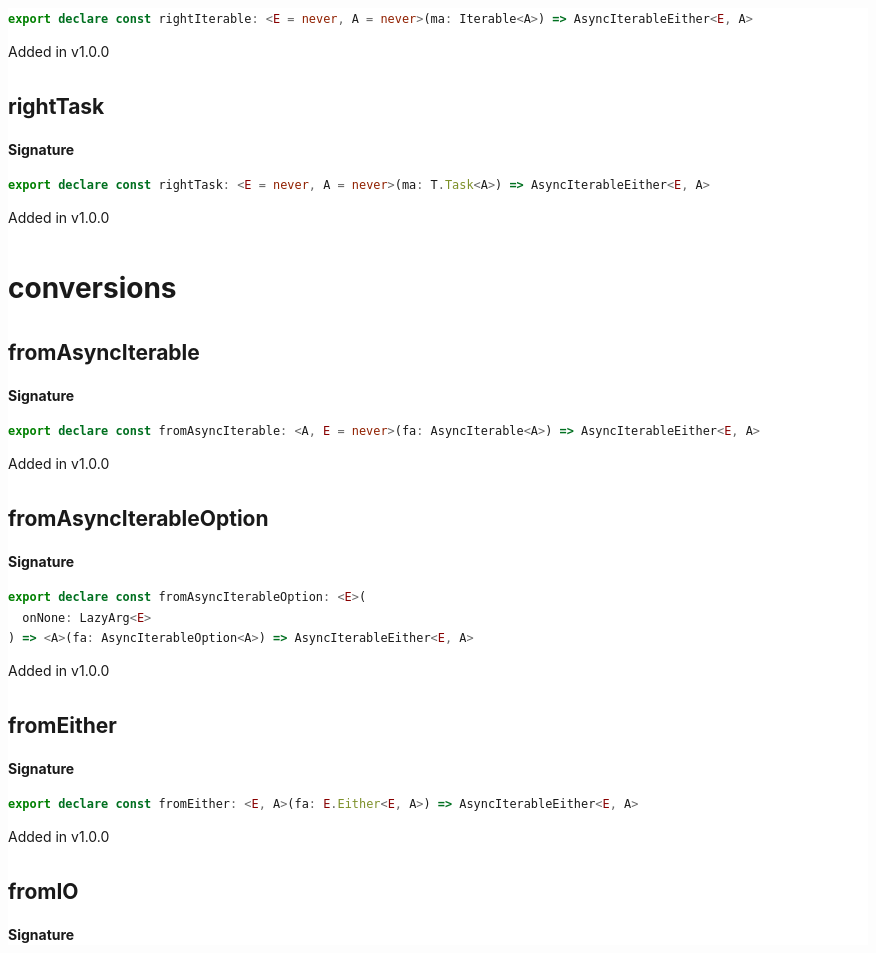 ```ts
export declare const rightIterable: <E = never, A = never>(ma: Iterable<A>) => AsyncIterableEither<E, A>
```

Added in v1.0.0

## rightTask

**Signature**

```ts
export declare const rightTask: <E = never, A = never>(ma: T.Task<A>) => AsyncIterableEither<E, A>
```

Added in v1.0.0

# conversions

## fromAsyncIterable

**Signature**

```ts
export declare const fromAsyncIterable: <A, E = never>(fa: AsyncIterable<A>) => AsyncIterableEither<E, A>
```

Added in v1.0.0

## fromAsyncIterableOption

**Signature**

```ts
export declare const fromAsyncIterableOption: <E>(
  onNone: LazyArg<E>
) => <A>(fa: AsyncIterableOption<A>) => AsyncIterableEither<E, A>
```

Added in v1.0.0

## fromEither

**Signature**

```ts
export declare const fromEither: <E, A>(fa: E.Either<E, A>) => AsyncIterableEither<E, A>
```

Added in v1.0.0

## fromIO

**Signature**
